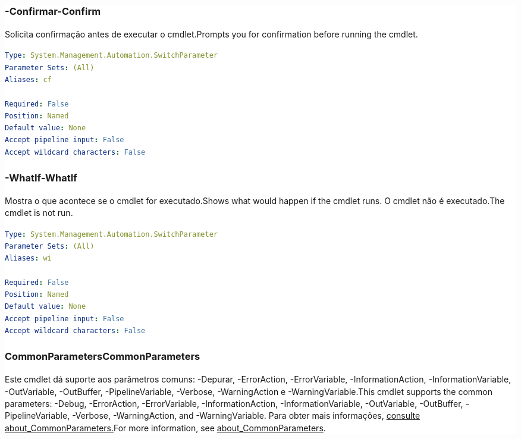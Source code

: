 ### <span data-ttu-id="4e35c-132">-Confirmar</span><span class="sxs-lookup"><span data-stu-id="4e35c-132">-Confirm</span></span>
<span data-ttu-id="4e35c-133">Solicita confirmação antes de executar o cmdlet.</span><span class="sxs-lookup"><span data-stu-id="4e35c-133">Prompts you for confirmation before running the cmdlet.</span></span>

```yaml
Type: System.Management.Automation.SwitchParameter
Parameter Sets: (All)
Aliases: cf

Required: False
Position: Named
Default value: None
Accept pipeline input: False
Accept wildcard characters: False
```

### <span data-ttu-id="4e35c-134">-WhatIf</span><span class="sxs-lookup"><span data-stu-id="4e35c-134">-WhatIf</span></span>
<span data-ttu-id="4e35c-135">Mostra o que acontece se o cmdlet for executado.</span><span class="sxs-lookup"><span data-stu-id="4e35c-135">Shows what would happen if the cmdlet runs.</span></span>
<span data-ttu-id="4e35c-136">O cmdlet não é executado.</span><span class="sxs-lookup"><span data-stu-id="4e35c-136">The cmdlet is not run.</span></span>

```yaml
Type: System.Management.Automation.SwitchParameter
Parameter Sets: (All)
Aliases: wi

Required: False
Position: Named
Default value: None
Accept pipeline input: False
Accept wildcard characters: False
```

### <span data-ttu-id="4e35c-137">CommonParameters</span><span class="sxs-lookup"><span data-stu-id="4e35c-137">CommonParameters</span></span>
<span data-ttu-id="4e35c-138">Este cmdlet dá suporte aos parâmetros comuns: -Depurar, -ErrorAction, -ErrorVariable, -InformationAction, -InformationVariable, -OutVariable, -OutBuffer, -PipelineVariable, -Verbose, -WarningAction e -WarningVariable.</span><span class="sxs-lookup"><span data-stu-id="4e35c-138">This cmdlet supports the common parameters: -Debug, -ErrorAction, -ErrorVariable, -InformationAction, -InformationVariable, -OutVariable, -OutBuffer, -PipelineVariable, -Verbose, -WarningAction, and -WarningVariable.</span></span> <span data-ttu-id="4e35c-139">Para obter mais informações, [consulte about_CommonParameters.](http://go.microsoft.com/fwlink/?LinkID=113216)</span><span class="sxs-lookup"><span data-stu-id="4e35c-139">For more information, see [about_CommonParameters](http://go.microsoft.com/fwlink/?LinkID=113216).</span></span>
